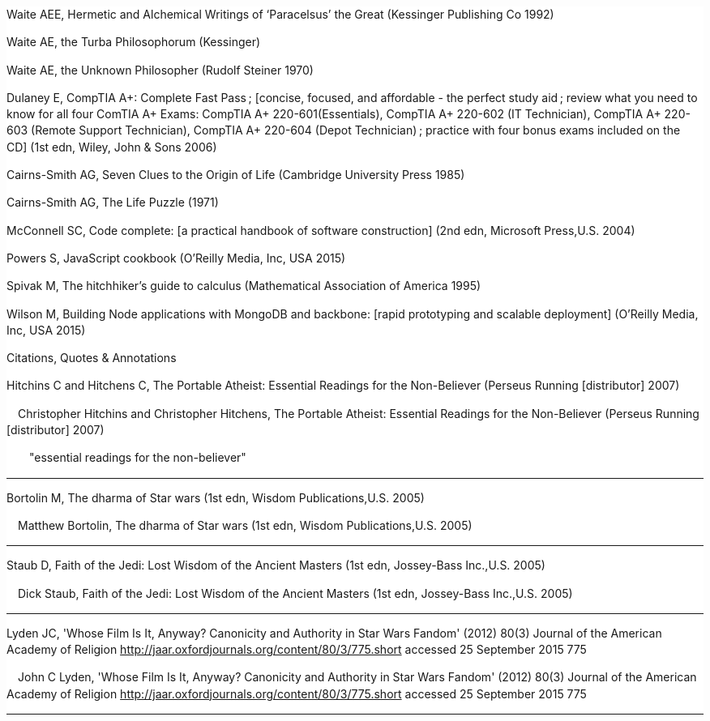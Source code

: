 Waite AEE, Hermetic and Alchemical Writings of ‘Paracelsus’ the Great (Kessinger Publishing Co 1992)

Waite AE, the Turba Philosophorum (Kessinger)

Waite AE, the Unknown Philosopher (Rudolf Steiner 1970)

Dulaney E, CompTIA A+: Complete Fast Pass ; [concise, focused, and affordable - the perfect study aid ; review what you need to know for all four ComTIA A+ Exams: CompTIA A+ 220-601(Essentials), CompTIA A+ 220-602 (IT Technician), CompTIA A+ 220-603 (Remote Support Technician), CompTIA A+ 220-604 (Depot Technician) ; practice with four bonus exams included on the CD] (1st edn, Wiley, John & Sons 2006)

Cairns-Smith AG, Seven Clues to the Origin of Life (Cambridge University Press 1985)

Cairns-Smith AG, The Life Puzzle (1971)

McConnell SC, Code complete: [a practical handbook of software construction] (2nd edn, Microsoft Press,U.S. 2004)

Powers S, JavaScript cookbook (O’Reilly Media, Inc, USA 2015)

Spivak M, The hitchhiker’s guide to calculus (Mathematical Association of America 1995)

Wilson M, Building Node applications with MongoDB and backbone: [rapid prototyping and scalable deployment] (O’Reilly Media, Inc, USA 2015)

Citations, Quotes & Annotations

Hitchins C and Hitchens C, The Portable Atheist: Essential Readings for the Non-Believer (Perseus Running [distributor] 2007)

 Christopher Hitchins and Christopher Hitchens, The Portable Atheist: Essential Readings for the Non-Believer (Perseus Running [distributor] 2007)

  "essential readings for the non-believer"

---

Bortolin M, The dharma of Star wars (1st edn, Wisdom Publications,U.S. 2005)

 Matthew Bortolin, The dharma of Star wars (1st edn, Wisdom Publications,U.S. 2005)

---

Staub D, Faith of the Jedi: Lost Wisdom of the Ancient Masters (1st edn, Jossey-Bass Inc.,U.S. 2005)

 Dick Staub, Faith of the Jedi: Lost Wisdom of the Ancient Masters (1st edn, Jossey-Bass Inc.,U.S. 2005)

---

Lyden JC, 'Whose Film Is It, Anyway? Canonicity and Authority in Star Wars Fandom' (2012) 80(3) Journal of the American Academy of Religion <http://jaar.oxfordjournals.org/content/80/3/775.short> accessed 25 September 2015 775

 John C Lyden, 'Whose Film Is It, Anyway? Canonicity and Authority in Star Wars Fandom' (2012) 80(3) Journal of the American Academy of Religion <http://jaar.oxfordjournals.org/content/80/3/775.short> accessed 25 September 2015 775

---